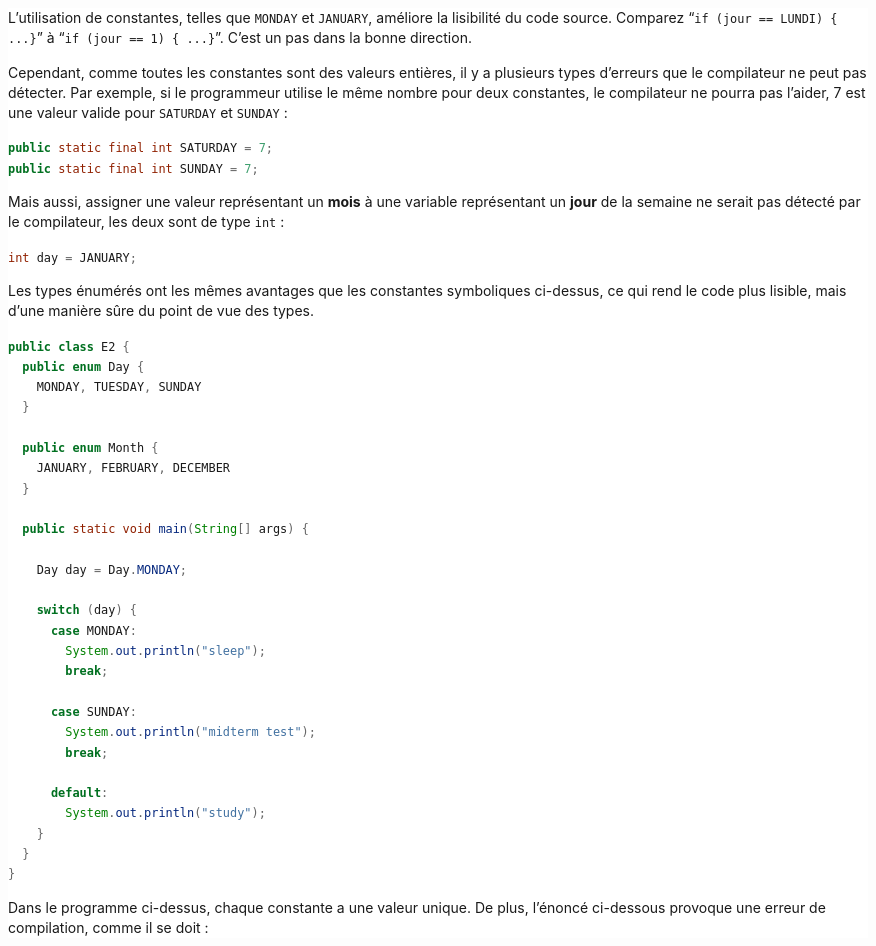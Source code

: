 L’utilisation de constantes, telles que `MONDAY` et `JANUARY`, améliore la lisibilité du code source. Comparez “`if (jour == LUNDI) { ...}`” à “`if (jour == 1) { ...}`”. C’est un pas dans la bonne direction.

Cependant, comme toutes les constantes sont des valeurs entières, il y a plusieurs types d’erreurs que le compilateur ne peut pas détecter. Par exemple, si le programmeur utilise le même nombre pour deux constantes, le compilateur ne pourra pas l’aider, 7 est une valeur valide pour `SATURDAY` et `SUNDAY` :

```java
public static final int SATURDAY = 7;
public static final int SUNDAY = 7;
```

Mais aussi, assigner une valeur représentant un **mois** à une variable représentant un **jour** de la semaine ne serait pas détecté par le compilateur, les deux sont de type `int` :

```java
int day = JANUARY;
```

Les types énumérés ont les mêmes avantages que les constantes symboliques ci-dessus, ce qui rend le code plus lisible, mais d’une manière sûre du point de vue des types.

```java
public class E2 {
  public enum Day {
    MONDAY, TUESDAY, SUNDAY
  }

  public enum Month {
    JANUARY, FEBRUARY, DECEMBER
  }

  public static void main(String[] args) {

    Day day = Day.MONDAY;

    switch (day) {
      case MONDAY:
        System.out.println("sleep");
        break;

      case SUNDAY:
        System.out.println("midterm test");
        break;

      default:
        System.out.println("study");
    }
  }
}
```

Dans le programme ci-dessus, chaque constante a une valeur unique. De plus, l’énoncé ci-dessous provoque une erreur de compilation, comme il se doit :
